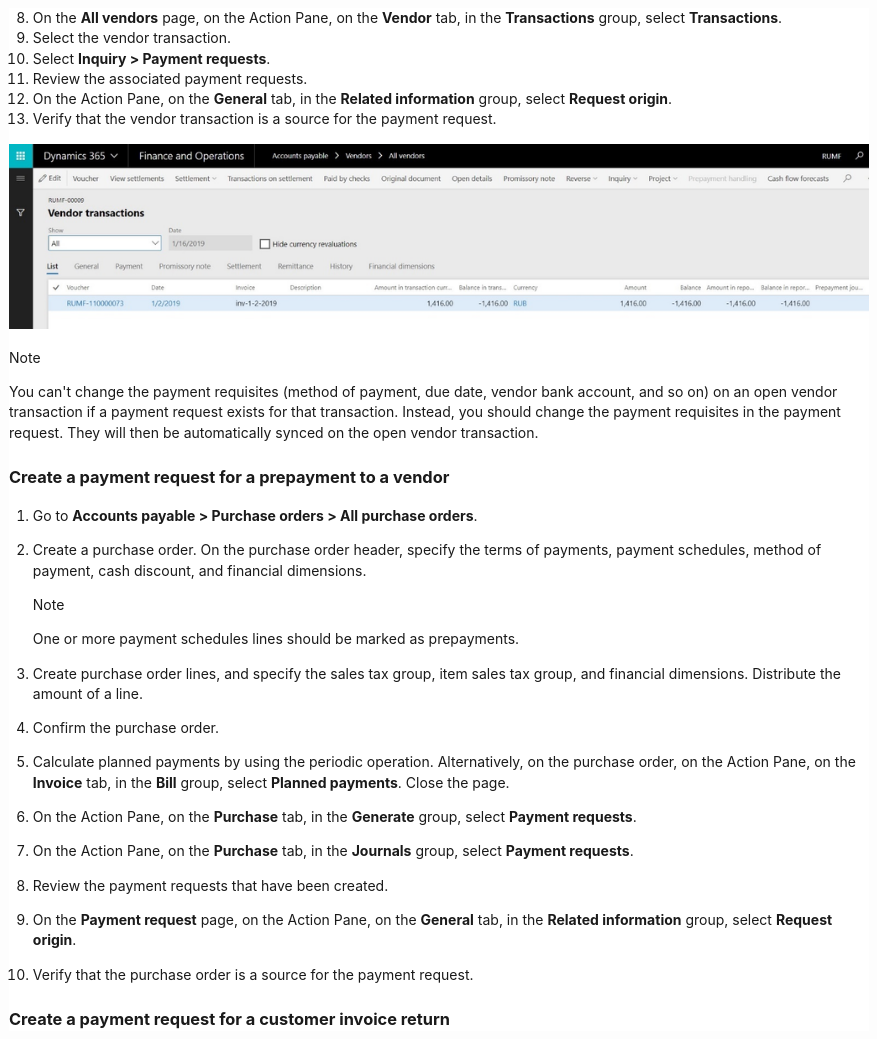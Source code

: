 8. On the **All vendors** page, on the Action Pane, on the **Vendor** tab, in the **Transactions** group, select **Transactions**.
9. Select the vendor transaction.
10. Select **Inquiry \> Payment requests**.
11. Review the associated payment requests.
12. On the Action Pane, on the **General** tab, in the **Related information** group, select **Request origin**.
13. Verify that the vendor transaction is a source for the payment request.

  ![Create a payment request for a vendor invoice3.](media/rus-cash-flow-m31.jpg)

  > [!NOTE]
  > You can't change the payment requisites (method of payment, due date, vendor bank account, and so on) on an open vendor transaction if a payment request exists for that transaction. Instead, you should change the payment requisites in the payment request. They will then be automatically synced on the open vendor transaction.

### Create a payment request for a prepayment to a vendor

1. Go to **Accounts payable \> Purchase orders \> All purchase orders**.
2. Create a purchase order. On the purchase order header, specify the terms of payments, payment schedules, method of payment, cash discount, and financial dimensions.

    > [!NOTE]
    > One or more payment schedules lines should be marked as prepayments.

3. Create purchase order lines, and specify the sales tax group, item sales tax group, and financial dimensions. Distribute the amount of a line.
4. Confirm the purchase order.
5. Calculate planned payments by using the periodic operation. Alternatively, on the purchase order, on the Action Pane, on the **Invoice** tab, in the **Bill** group, select **Planned payments**. Close the page.
6. On the Action Pane, on the **Purchase** tab, in the **Generate** group, select **Payment requests**.
7. On the Action Pane, on the **Purchase** tab, in the **Journals** group, select **Payment requests**.
8. Review the payment requests that have been created.
9. On the **Payment request** page, on the Action Pane, on the **General** tab, in the **Related information** group, select **Request origin**.
10. Verify that the purchase order is a source for the payment request.

### Create a payment request for a customer invoice return
